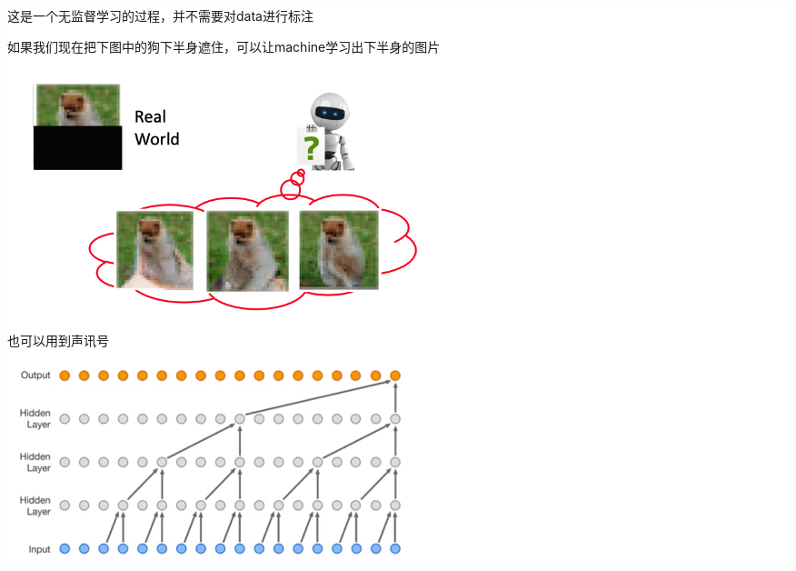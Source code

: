 这是一个无监督学习的过程，并不需要对data进行标注

如果我们现在把下图中的狗下半身遮住，可以让machine学习出下半身的图片

<img src="../image/image-20200629141945697.png" alt="image-20200629141945697" style="zoom: 67%;" />

也可以用到声讯号

<img src="../image/image-20200629142331286.png" alt="image-20200629142331286" style="zoom:50%;" />
